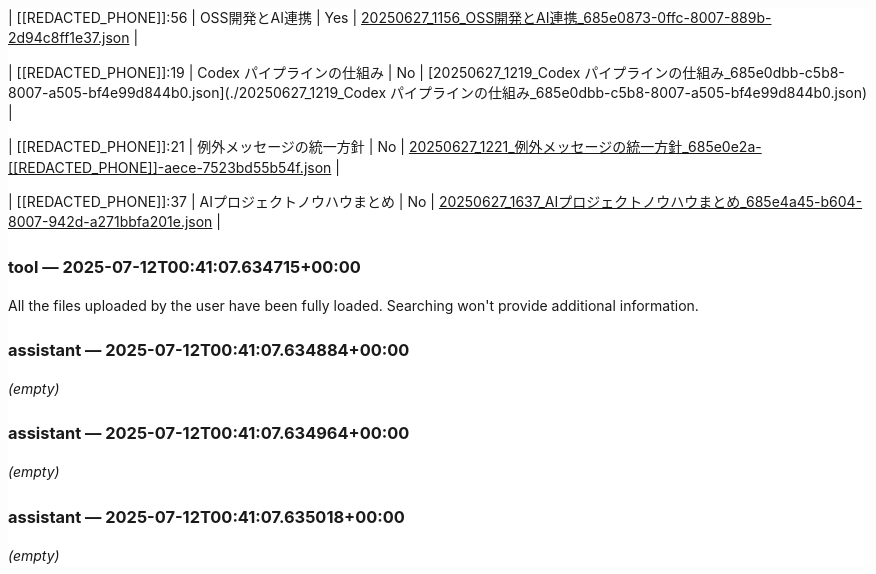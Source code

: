 | [[REDACTED_PHONE]]:56 | OSS開発とAI連携 | Yes | [20250627_1156_OSS開発とAI連携_685e0873-0ffc-8007-889b-2d94c8ff1e37.json](./20250627_1156_OSS開発とAI連携_685e0873-0ffc-8007-889b-2d94c8ff1e37.json) |

| [[REDACTED_PHONE]]:19 | Codex パイプラインの仕組み | No | [20250627_1219_Codex パイプラインの仕組み_685e0dbb-c5b8-8007-a505-bf4e99d844b0.json](./20250627_1219_Codex パイプラインの仕組み_685e0dbb-c5b8-8007-a505-bf4e99d844b0.json) |

| [[REDACTED_PHONE]]:21 | 例外メッセージの統一方針 | No | [20250627_1221_例外メッセージの統一方針_685e0e2a-[[REDACTED_PHONE]]-aece-7523bd55b54f.json](./20250627_1221_例外メッセージの統一方針_685e0e2a-[[REDACTED_PHONE]]-aece-7523bd55b54f.json) |

| [[REDACTED_PHONE]]:37 | AIプロジェクトノウハウまとめ | No | [20250627_1637_AIプロジェクトノウハウまとめ_685e4a45-b604-8007-942d-a271bbfa201e.json](./20250627_1637_AIプロジェクトノウハウまとめ_685e4a45-b604-8007-942d-a271bbfa201e.json) |

### tool — 2025-07-12T00:41:07.634715+00:00

All the files uploaded by the user have been fully loaded. Searching won't provide additional information.

### assistant — 2025-07-12T00:41:07.634884+00:00

_(empty)_

### assistant — 2025-07-12T00:41:07.634964+00:00

_(empty)_

### assistant — 2025-07-12T00:41:07.635018+00:00

_(empty)_
